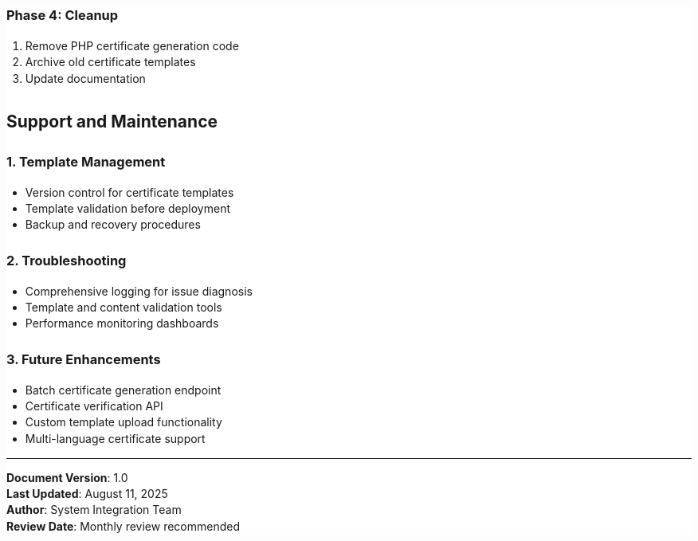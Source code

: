 ### Phase 4: Cleanup
1. Remove PHP certificate generation code
2. Archive old certificate templates
3. Update documentation

## Support and Maintenance

### 1. Template Management
- Version control for certificate templates
- Template validation before deployment
- Backup and recovery procedures

### 2. Troubleshooting
- Comprehensive logging for issue diagnosis
- Template and content validation tools
- Performance monitoring dashboards

### 3. Future Enhancements
- Batch certificate generation endpoint
- Certificate verification API
- Custom template upload functionality
- Multi-language certificate support

---

**Document Version**: 1.0  
**Last Updated**: August 11, 2025  
**Author**: System Integration Team  
**Review Date**: Monthly review recommended
